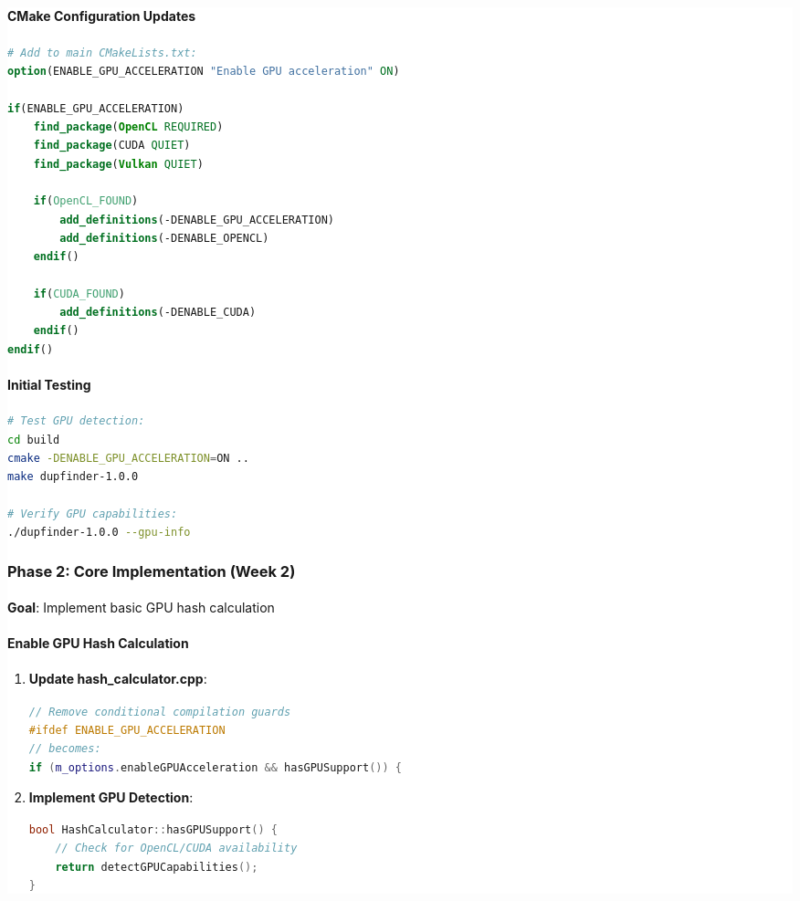 
#### CMake Configuration Updates
```cmake
# Add to main CMakeLists.txt:
option(ENABLE_GPU_ACCELERATION "Enable GPU acceleration" ON)

if(ENABLE_GPU_ACCELERATION)
    find_package(OpenCL REQUIRED)
    find_package(CUDA QUIET)
    find_package(Vulkan QUIET)
    
    if(OpenCL_FOUND)
        add_definitions(-DENABLE_GPU_ACCELERATION)
        add_definitions(-DENABLE_OPENCL)
    endif()
    
    if(CUDA_FOUND)
        add_definitions(-DENABLE_CUDA)
    endif()
endif()
```

#### Initial Testing
```bash
# Test GPU detection:
cd build
cmake -DENABLE_GPU_ACCELERATION=ON ..
make dupfinder-1.0.0

# Verify GPU capabilities:
./dupfinder-1.0.0 --gpu-info
```

### Phase 2: Core Implementation (Week 2)
**Goal**: Implement basic GPU hash calculation

#### Enable GPU Hash Calculation
1. **Update hash_calculator.cpp**:
   ```cpp
   // Remove conditional compilation guards
   #ifdef ENABLE_GPU_ACCELERATION
   // becomes:
   if (m_options.enableGPUAcceleration && hasGPUSupport()) {
   ```

2. **Implement GPU Detection**:
   ```cpp
   bool HashCalculator::hasGPUSupport() {
       // Check for OpenCL/CUDA availability
       return detectGPUCapabilities();
   }
   ```
